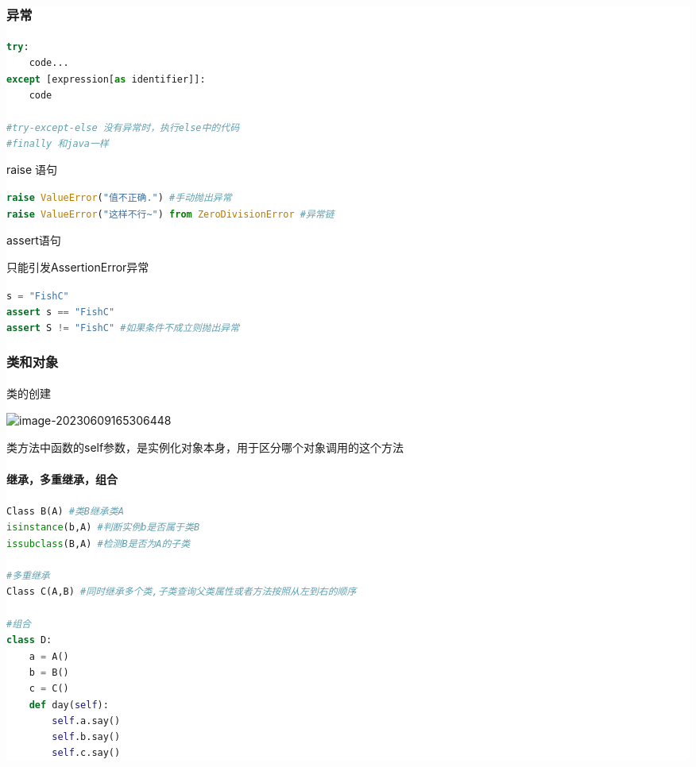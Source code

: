 

### 异常

```python
try:
    code...
except [expression[as identifier]]:
    code
    
#try-except-else 没有异常时，执行else中的代码
#finally 和java一样
```

raise 语句

```python
raise ValueError("值不正确.") #手动抛出异常
raise ValueError("这样不行~") from ZeroDivisionError #异常链
```

assert语句

只能引发AssertionError异常

```python
s = "FishC"
assert s == "FishC"
assert S != "FishC" #如果条件不成立则抛出异常
```



### 类和对象

类的创建

![image-20230609165306448](C:\Users\gyj\AppData\Roaming\Typora\typora-user-images\image-20230609165306448.png)

类方法中函数的self参数，是实例化对象本身，用于区分哪个对象调用的这个方法



#### 继承，多重继承，组合

```python
Class B(A) #类B继承类A
isinstance(b,A) #判断实例b是否属于类B
issubclass(B,A) #检测B是否为A的子类

#多重继承
Class C(A,B) #同时继承多个类,子类查询父类属性或者方法按照从左到右的顺序

#组合
class D:
    a = A()
    b = B()
    c = C()
    def day(self):
        self.a.say()
        self.b.say()
        self.c.say()
```
